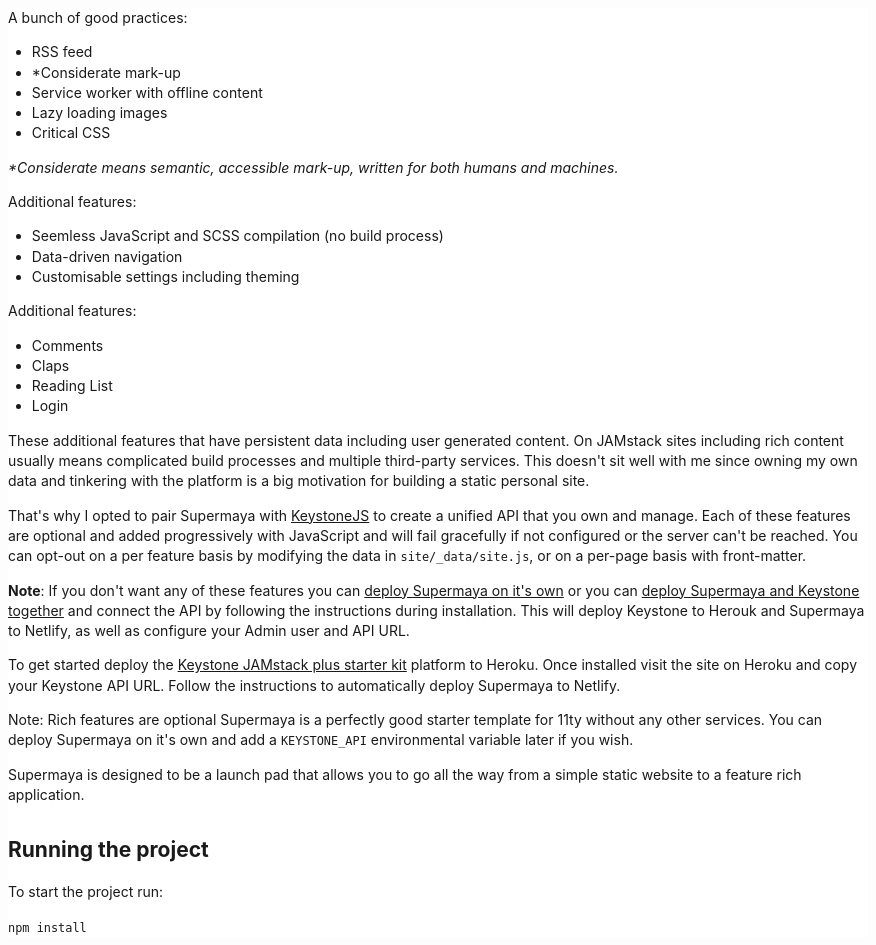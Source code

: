 A bunch of good practices:

- RSS feed
- \*Considerate mark-up
- Service worker with offline content
- Lazy loading images
- Critical CSS

_\*Considerate means semantic, accessible mark-up, written for both humans and machines._

Additional features:

- Seemless JavaScript and SCSS compilation (no build process)
- Data-driven navigation
- Customisable settings including theming

Additional features:

- Comments
- Claps
- Reading List
- Login

These additional features that have persistent data including user generated content. On JAMstack sites including rich content usually means complicated build processes and multiple third-party services. This doesn't sit well with me since owning my own data and tinkering with the platform is a big motivation for building a static personal site.

That's why I opted to pair Supermaya with [KeystoneJS](https://keystonejs.com/) to create a unified API that you own and manage. Each of these features are optional and added progressively with JavaScript and will fail gracefully if not configured or the server can't be reached. You can opt-out on a per feature basis by modifying the data in `site/_data/site.js`, or on a per-page basis with front-matter.

**Note**: If you don't want any of these features you can [deploy Supermaya on it's own](https://app.netlify.com/start/deploy?repository=https://github.com/MadeByMike/supermaya) or you can [deploy Supermaya and Keystone together](https://heroku.com/deploy?template=https://github.com/MadeByMike/keystone-jamstack-plus) and connect the API by following the instructions during installation. This will deploy Keystone to Herouk and Supermaya to Netlify, as well as configure your Admin user and API URL.

To get started deploy the [Keystone JAMstack plus starter kit](https://github.com/MadeByMike/keystone-jamstack-plus) platform to Heroku. Once installed visit the site on Heroku and copy your Keystone API URL. Follow the instructions to automatically deploy Supermaya to Netlify.

Note: Rich features are optional Supermaya is a perfectly good starter template for 11ty without any other services. You can deploy Supermaya on it's own and add a `KEYSTONE_API` environmental variable later if you wish.

Supermaya is designed to be a launch pad that allows you to go all the way from a simple static website to a feature rich application.

## Running the project

To start the project run:

```
npm install
```
